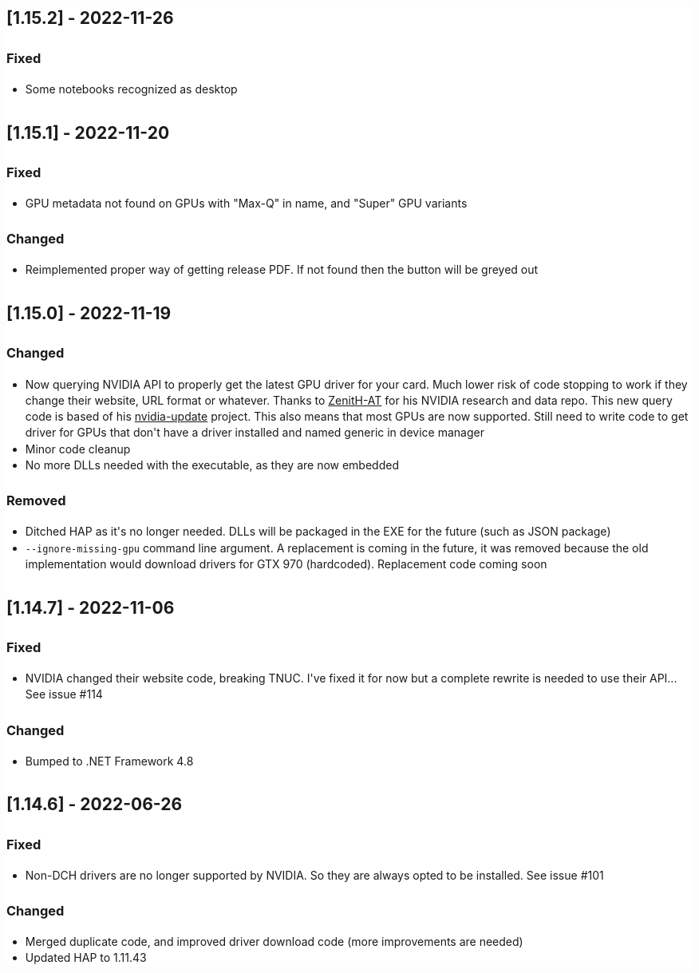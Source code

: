 ## [1.15.2] - 2022-11-26
### Fixed
- Some notebooks recognized as desktop

## [1.15.1] - 2022-11-20
### Fixed
- GPU metadata not found on GPUs with "Max-Q" in name, and "Super" GPU variants

### Changed
- Reimplemented proper way of getting release PDF. If not found then the button will be greyed out

## [1.15.0] - 2022-11-19
### Changed
- Now querying NVIDIA API to properly get the latest GPU driver for your card. Much lower risk of code stopping to work if they change their website, URL format or whatever. Thanks to [ZenitH-AT](https://github.com/ZenitH-AT/) for his NVIDIA research and data repo. This new query code is based of his [nvidia-update](https://github.com/ZenitH-AT/nvidia-update) project. This also means that most GPUs are now supported. Still need to write code to get driver for GPUs that don't have a driver installed and named generic in device manager
- Minor code cleanup
- No more DLLs needed with the executable, as they are now embedded

### Removed
- Ditched HAP as it's no longer needed. DLLs will be packaged in the EXE for the future (such as JSON package)
- `--ignore-missing-gpu` command line argument. A replacement is coming in the future, it was removed because the old implementation would download drivers for GTX 970 (hardcoded). Replacement code coming soon

## [1.14.7] - 2022-11-06
### Fixed
- NVIDIA changed their website code, breaking TNUC. I've fixed it for now but a complete rewrite is needed to use their API... See issue #114

### Changed
- Bumped to .NET Framework 4.8

## [1.14.6] - 2022-06-26
### Fixed
- Non-DCH drivers are no longer supported by NVIDIA. So they are always opted to be installed. See issue #101

### Changed
- Merged duplicate code, and improved driver download code (more improvements are needed)
- Updated HAP to 1.11.43
